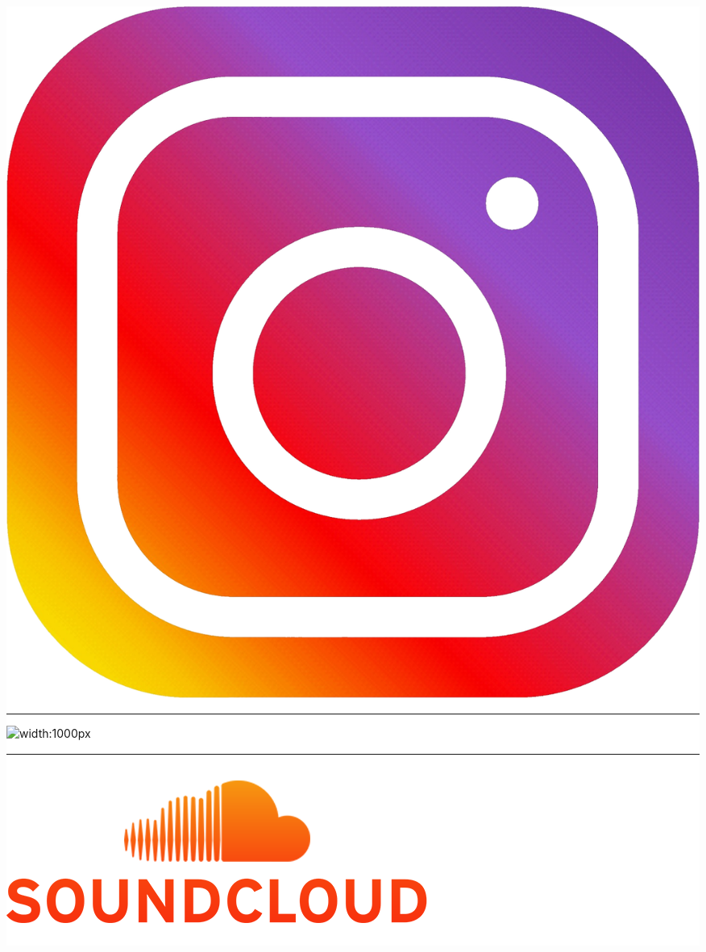 ![width:300px](img/log.png)

---

![width:1000px](img/insatgram.gif)

---

![width:500px](img/SoundCloud_logo_small3.png)
